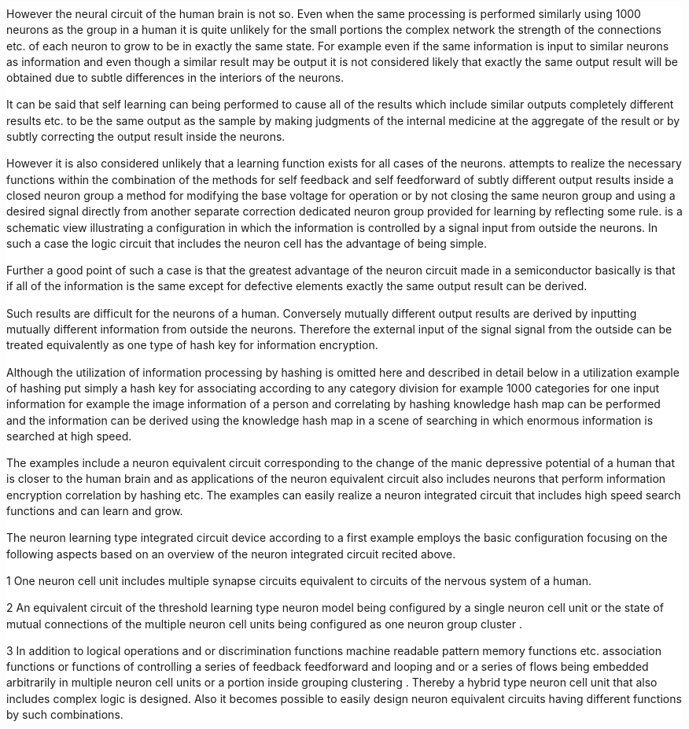 However the neural circuit of the human brain is not so. Even when the same processing is performed similarly using 1000 neurons as the group in a human it is quite unlikely for the small portions the complex network the strength of the connections etc. of each neuron to grow to be in exactly the same state. For example even if the same information is input to similar neurons as information and even though a similar result may be output it is not considered likely that exactly the same output result will be obtained due to subtle differences in the interiors of the neurons.

It can be said that self learning can being performed to cause all of the results which include similar outputs completely different results etc. to be the same output as the sample by making judgments of the internal medicine at the aggregate of the result or by subtly correcting the output result inside the neurons.

However it is also considered unlikely that a learning function exists for all cases of the neurons. attempts to realize the necessary functions within the combination of the methods for self feedback and self feedforward of subtly different output results inside a closed neuron group a method for modifying the base voltage for operation or by not closing the same neuron group and using a desired signal directly from another separate correction dedicated neuron group provided for learning by reflecting some rule. is a schematic view illustrating a configuration in which the information is controlled by a signal input from outside the neurons. In such a case the logic circuit that includes the neuron cell has the advantage of being simple.

Further a good point of such a case is that the greatest advantage of the neuron circuit made in a semiconductor basically is that if all of the information is the same except for defective elements exactly the same output result can be derived.

Such results are difficult for the neurons of a human. Conversely mutually different output results are derived by inputting mutually different information from outside the neurons. Therefore the external input of the signal signal from the outside can be treated equivalently as one type of hash key for information encryption.

Although the utilization of information processing by hashing is omitted here and described in detail below in a utilization example of hashing put simply a hash key for associating according to any category division for example 1000 categories for one input information for example the image information of a person and correlating by hashing knowledge hash map can be performed and the information can be derived using the knowledge hash map in a scene of searching in which enormous information is searched at high speed.

The examples include a neuron equivalent circuit corresponding to the change of the manic depressive potential of a human that is closer to the human brain and as applications of the neuron equivalent circuit also includes neurons that perform information encryption correlation by hashing etc. The examples can easily realize a neuron integrated circuit that includes high speed search functions and can learn and grow.

The neuron learning type integrated circuit device according to a first example employs the basic configuration focusing on the following aspects based on an overview of the neuron integrated circuit recited above.

 1 One neuron cell unit includes multiple synapse circuits equivalent to circuits of the nervous system of a human.

 2 An equivalent circuit of the threshold learning type neuron model being configured by a single neuron cell unit or the state of mutual connections of the multiple neuron cell units being configured as one neuron group cluster .

 3 In addition to logical operations and or discrimination functions machine readable pattern memory functions etc. association functions or functions of controlling a series of feedback feedforward and looping and or a series of flows being embedded arbitrarily in multiple neuron cell units or a portion inside grouping clustering . Thereby a hybrid type neuron cell unit that also includes complex logic is designed. Also it becomes possible to easily design neuron equivalent circuits having different functions by such combinations.
